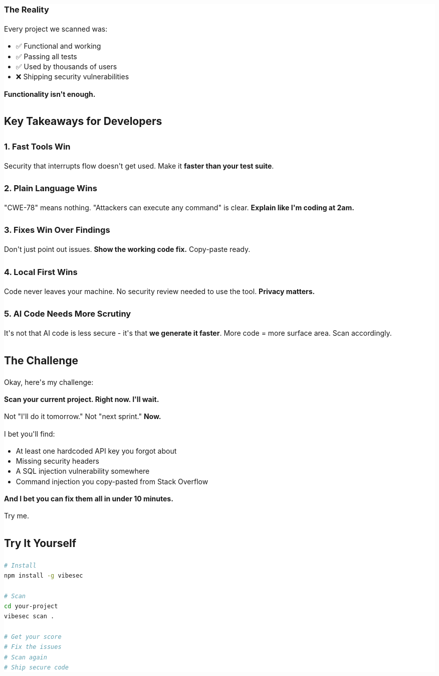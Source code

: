 ### The Reality

Every project we scanned was:
- ✅ Functional and working
- ✅ Passing all tests
- ✅ Used by thousands of users
- ❌ Shipping security vulnerabilities

**Functionality isn't enough.**

## Key Takeaways for Developers

### 1. Fast Tools Win
Security that interrupts flow doesn't get used. Make it **faster than your test suite**.

### 2. Plain Language Wins
"CWE-78" means nothing. "Attackers can execute any command" is clear. **Explain like I'm coding at 2am.**

### 3. Fixes Win Over Findings
Don't just point out issues. **Show the working code fix.** Copy-paste ready.

### 4. Local First Wins
Code never leaves your machine. No security review needed to use the tool. **Privacy matters.**

### 5. AI Code Needs More Scrutiny
It's not that AI code is less secure - it's that **we generate it faster**. More code = more surface area. Scan accordingly.

## The Challenge

Okay, here's my challenge:

**Scan your current project. Right now. I'll wait.**

Not "I'll do it tomorrow." Not "next sprint." **Now.**

I bet you'll find:
- At least one hardcoded API key you forgot about
- Missing security headers
- A SQL injection vulnerability somewhere
- Command injection you copy-pasted from Stack Overflow

**And I bet you can fix them all in under 10 minutes.**

Try me.

## Try It Yourself

```bash
# Install
npm install -g vibesec

# Scan
cd your-project
vibesec scan .

# Get your score
# Fix the issues
# Scan again
# Ship secure code
```
